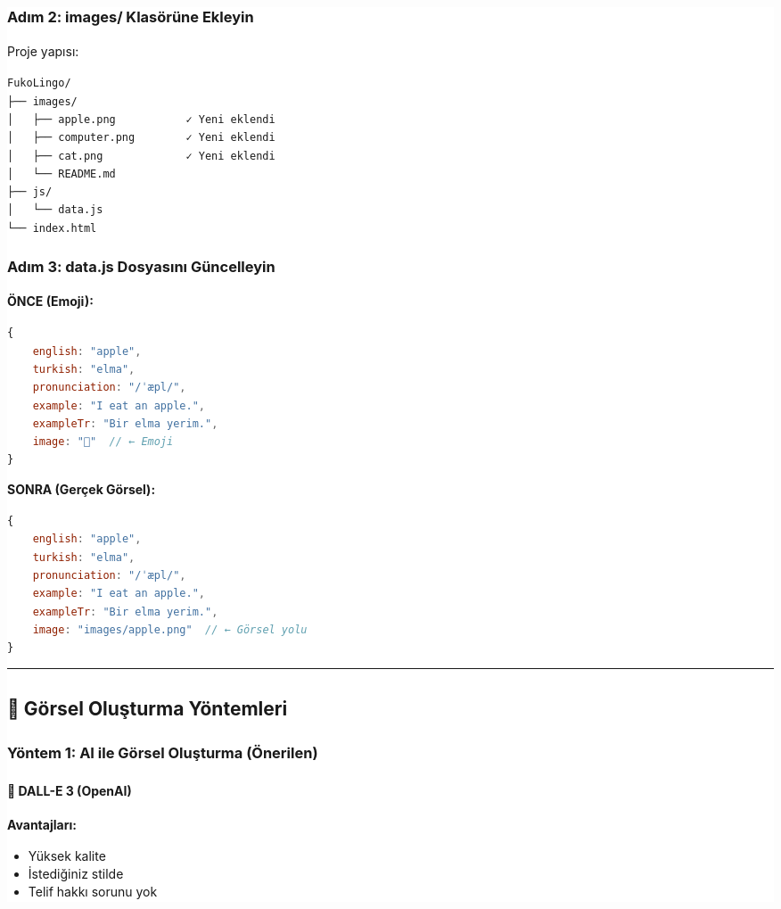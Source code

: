 ### Adım 2: images/ Klasörüne Ekleyin

Proje yapısı:
```
FukoLingo/
├── images/
│   ├── apple.png           ✓ Yeni eklendi
│   ├── computer.png        ✓ Yeni eklendi
│   ├── cat.png             ✓ Yeni eklendi
│   └── README.md
├── js/
│   └── data.js
└── index.html
```

### Adım 3: data.js Dosyasını Güncelleyin

**ÖNCE (Emoji):**
```javascript
{
    english: "apple",
    turkish: "elma",
    pronunciation: "/ˈæpl/",
    example: "I eat an apple.",
    exampleTr: "Bir elma yerim.",
    image: "🍎"  // ← Emoji
}
```

**SONRA (Gerçek Görsel):**
```javascript
{
    english: "apple",
    turkish: "elma",
    pronunciation: "/ˈæpl/",
    example: "I eat an apple.",
    exampleTr: "Bir elma yerim.",
    image: "images/apple.png"  // ← Görsel yolu
}
```

---

## 🎨 Görsel Oluşturma Yöntemleri

### Yöntem 1: AI ile Görsel Oluşturma (Önerilen)

#### 🤖 DALL-E 3 (OpenAI)

**Avantajları:**
- Yüksek kalite
- İstediğiniz stilde
- Telif hakkı sorunu yok
